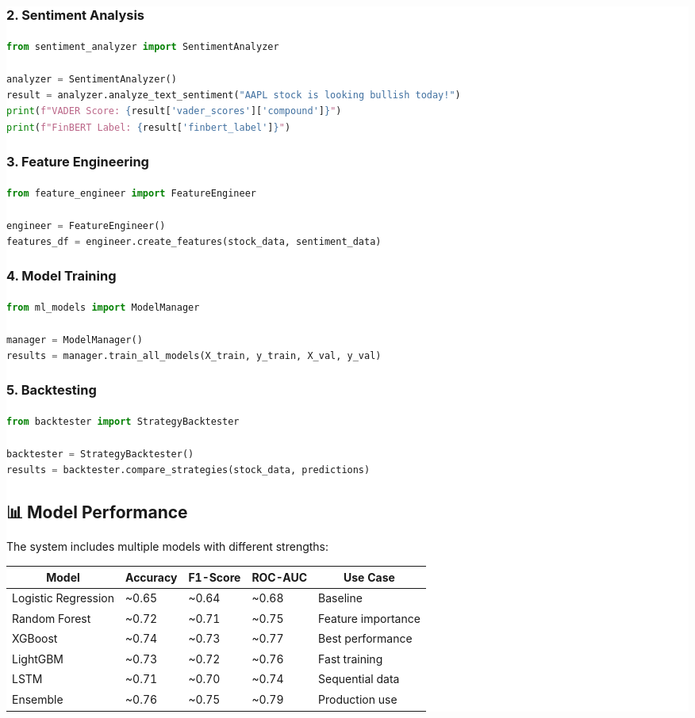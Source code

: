 ### 2. Sentiment Analysis

```python
from sentiment_analyzer import SentimentAnalyzer

analyzer = SentimentAnalyzer()
result = analyzer.analyze_text_sentiment("AAPL stock is looking bullish today!")
print(f"VADER Score: {result['vader_scores']['compound']}")
print(f"FinBERT Label: {result['finbert_label']}")
```

### 3. Feature Engineering

```python
from feature_engineer import FeatureEngineer

engineer = FeatureEngineer()
features_df = engineer.create_features(stock_data, sentiment_data)
```

### 4. Model Training

```python
from ml_models import ModelManager

manager = ModelManager()
results = manager.train_all_models(X_train, y_train, X_val, y_val)
```

### 5. Backtesting

```python
from backtester import StrategyBacktester

backtester = StrategyBacktester()
results = backtester.compare_strategies(stock_data, predictions)
```

## 📊 Model Performance

The system includes multiple models with different strengths:

| Model               | Accuracy | F1-Score | ROC-AUC | Use Case           |
| ------------------- | -------- | -------- | ------- | ------------------ |
| Logistic Regression | ~0.65    | ~0.64    | ~0.68   | Baseline           |
| Random Forest       | ~0.72    | ~0.71    | ~0.75   | Feature importance |
| XGBoost             | ~0.74    | ~0.73    | ~0.77   | Best performance   |
| LightGBM            | ~0.73    | ~0.72    | ~0.76   | Fast training      |
| LSTM                | ~0.71    | ~0.70    | ~0.74   | Sequential data    |
| Ensemble            | ~0.76    | ~0.75    | ~0.79   | Production use     |
